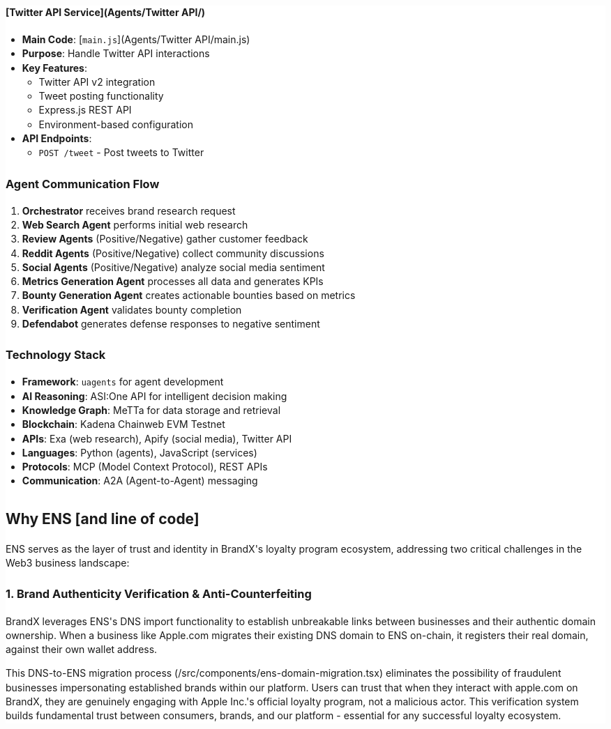 #### [Twitter API Service](Agents/Twitter API/)
- **Main Code**: [`main.js`](Agents/Twitter API/main.js)
- **Purpose**: Handle Twitter API interactions
- **Key Features**:
  - Twitter API v2 integration
  - Tweet posting functionality
  - Express.js REST API
  - Environment-based configuration
- **API Endpoints**:
  - `POST /tweet` - Post tweets to Twitter

### Agent Communication Flow

1. **Orchestrator** receives brand research request
2. **Web Search Agent** performs initial web research
3. **Review Agents** (Positive/Negative) gather customer feedback
4. **Reddit Agents** (Positive/Negative) collect community discussions
5. **Social Agents** (Positive/Negative) analyze social media sentiment
6. **Metrics Generation Agent** processes all data and generates KPIs
7. **Bounty Generation Agent** creates actionable bounties based on metrics
8. **Verification Agent** validates bounty completion
9. **Defendabot** generates defense responses to negative sentiment

### Technology Stack

- **Framework**: `uagents` for agent development
- **AI Reasoning**: ASI:One API for intelligent decision making
- **Knowledge Graph**: MeTTa for data storage and retrieval
- **Blockchain**: Kadena Chainweb EVM Testnet
- **APIs**: Exa (web research), Apify (social media), Twitter API
- **Languages**: Python (agents), JavaScript (services)
- **Protocols**: MCP (Model Context Protocol), REST APIs
- **Communication**: A2A (Agent-to-Agent) messaging


## Why ENS [and line of code]

ENS serves as the layer of trust and identity in BrandX's loyalty program ecosystem, addressing two critical challenges in the Web3 business landscape:

### 1. Brand Authenticity Verification & Anti-Counterfeiting

BrandX leverages ENS's DNS import functionality to establish unbreakable links between businesses and their authentic domain ownership. When a business like Apple.com migrates their existing DNS domain to ENS on-chain, it registers their real domain, against their own wallet address.

This DNS-to-ENS migration process (/src/components/ens-domain-migration.tsx) eliminates the possibility of fraudulent businesses impersonating established brands within our platform. Users can trust that when they interact with apple.com on BrandX, they are genuinely engaging with Apple Inc.'s official loyalty program, not a malicious actor. This verification system builds fundamental trust between consumers, brands, and our platform - essential for any successful loyalty ecosystem.
